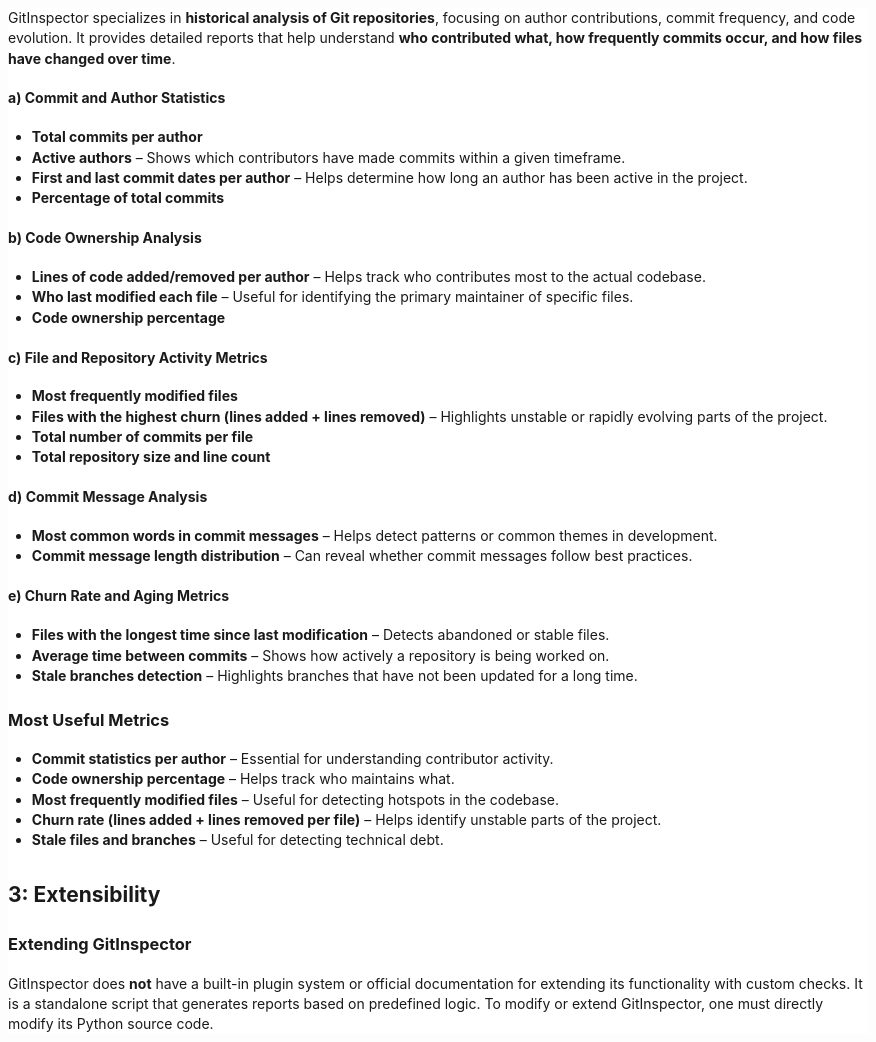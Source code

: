 GitInspector specializes in **historical analysis of Git repositories**, focusing on author contributions, commit frequency, and code evolution. It provides detailed reports that help understand **who contributed what, how frequently commits occur, and how files have changed over time**.

#### a) **Commit and Author Statistics**  
   - **Total commits per author**
   - **Active authors** – Shows which contributors have made commits within a given timeframe.  
   - **First and last commit dates per author** – Helps determine how long an author has been active in the project.  
   - **Percentage of total commits**

#### b) **Code Ownership Analysis**  
   - **Lines of code added/removed per author** – Helps track who contributes most to the actual codebase.  
   - **Who last modified each file** – Useful for identifying the primary maintainer of specific files.  
   - **Code ownership percentage**

#### c) **File and Repository Activity Metrics**  
   - **Most frequently modified files**
   - **Files with the highest churn (lines added + lines removed)** – Highlights unstable or rapidly evolving parts of the project.  
   - **Total number of commits per file**
   - **Total repository size and line count**

#### d) **Commit Message Analysis**  
   - **Most common words in commit messages** – Helps detect patterns or common themes in development.  
   - **Commit message length distribution** – Can reveal whether commit messages follow best practices.  

#### e) **Churn Rate and Aging Metrics**  
   - **Files with the longest time since last modification** – Detects abandoned or stable files.  
   - **Average time between commits** – Shows how actively a repository is being worked on.  
   - **Stale branches detection** – Highlights branches that have not been updated for a long time.

### Most Useful Metrics 

- **Commit statistics per author** – Essential for understanding contributor activity.  
- **Code ownership percentage** – Helps track who maintains what.  
- **Most frequently modified files** – Useful for detecting hotspots in the codebase.  
- **Churn rate (lines added + lines removed per file)** – Helps identify unstable parts of the project.  
- **Stale files and branches** – Useful for detecting technical debt.  

## 3: Extensibility  

### Extending GitInspector  

GitInspector does **not** have a built-in plugin system or official documentation for extending its functionality with custom checks. It is a standalone script that generates reports based on predefined logic. To modify or extend GitInspector, one must directly modify its Python source code.  
